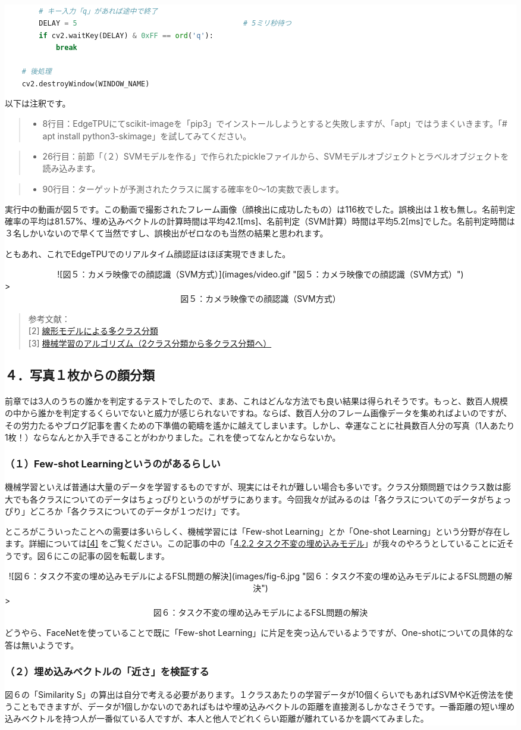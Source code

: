 ```python
        # キー入力「q」があれば途中で終了
        DELAY = 5                                       # 5ミリ秒待つ
        if cv2.waitKey(DELAY) & 0xFF == ord('q'):
            break

    # 後処理
    cv2.destroyWindow(WINDOW_NAME)
```

以下は注釈です。
> * 8行目：EdgeTPUにてscikit-imageを「pip3」でインストールしようとすると失敗しますが、「apt」ではうまくいきます。「# apt install python3-skimage」を試してみてください。

> * 26行目：前節「（２）SVMモデルを作る」で作られたpickleファイルから、SVMモデルオブジェクトとラベルオブジェクトを読み込みます。

> * 90行目：ターゲットが予測されたクラスに属する確率を0～1の実数で表します。

実行中の動画が図５です。この動画で撮影されたフレーム画像（顔検出に成功したもの）は116枚でした。誤検出は１枚も無し。名前判定確率の平均は81.57%、埋め込みベクトルの計算時間は平均42.1[ms]、名前判定（SVM計算）時間は平均5.2[ms]でした。名前判定時間は３名しかいないので早くて当然ですし、誤検出がゼロなのも当然の結果と思われます。

ともあれ、これでEdgeTPUでのリアルタイム顔認証はほぼ実現できました。

<center>![図５：カメラ映像での顔認識（SVM方式）](images/video.gif "図５：カメラ映像での顔認識（SVM方式）")</center>
><center>図５：カメラ映像での顔認識（SVM方式）</center>

>参考文献：  
>[2] [線形モデルによる多クラス分類](http://taustation.com/linear-model-multiclass-classification/)  
>[3] [機械学習のアルゴリズム（2クラス分類から多クラス分類へ）](https://qiita.com/hiro88hyo/items/683d7d9feab0f33d69ea)  


## ４．写真１枚からの顔分類

前章では3人のうちの誰かを判定するテストでしたので、まあ、これはどんな方法でも良い結果は得られそうです。もっと、数百人規模の中から誰かを判定するくらいでないと威力が感じられないですね。ならば、数百人分のフレーム画像データを集めればよいのですが、その労力たるやブログ記事を書くための下準備の範疇を遙かに越えてしまいます。しかし、幸運なことに社員数百人分の写真（1人あたり1枚！）ならなんとか入手できることがわかりました。これを使ってなんとかならないか。

### （１）Few-shot Learningというのがあるらしい

機械学習といえば普通は大量のデータを学習するものですが、現実にはそれが難しい場合も多いです。クラス分類問題ではクラス数は膨大でも各クラスについてのデータはちょっぴりというのがザラにあります。今回我々が試みるのは「各クラスについてのデータがちょっぴり」どころか「各クラスについてのデータが１つだけ」です。

ところがこういったことへの需要は多いらしく、機械学習には「Few-shot Learning」とか「One-shot Learning」という分野が存在します。詳細については[[4]](https://qiita.com/ell/items/9e9de65521c8b935d28f) をご覧ください。この記事の中の「[4.2.2 タスク不変の埋め込みモデル](https://qiita.com/ell/items/9e9de65521c8b935d28f#422-%E3%82%BF%E3%82%B9%E3%82%AF%E4%B8%8D%E5%A4%89%E3%81%AE%E5%9F%8B%E3%82%81%E8%BE%BC%E3%81%BF%E3%83%A2%E3%83%87%E3%83%AB-task-invariant-embedding-model)」が我々のやろうとしていることに近そうです。図６にこの記事の図を転載します。

<center>![図６：タスク不変の埋め込みモデルによるFSL問題の解決](images/fig-6.jpg "図６：タスク不変の埋め込みモデルによるFSL問題の解決")</center>
><center>図６：タスク不変の埋め込みモデルによるFSL問題の解決</center>

どうやら、FaceNetを使っていることで既に「Few-shot Learning」に片足を突っ込んでいるようですが、One-shotについての具体的な答は無いようです。

### （２）埋め込みベクトルの「近さ」を検証する

図６の「Similarity S」の算出は自分で考える必要があります。１クラスあたりの学習データが10個くらいでもあればSVMやK近傍法を使うこともできますが、データが1個しかないのであればもはや埋め込みベクトルの距離を直接測るしかなさそうです。一番距離の短い埋め込みベクトルを持つ人が一番似ている人ですが、本人と他人でどれくらい距離が離れているかを調べてみました。
